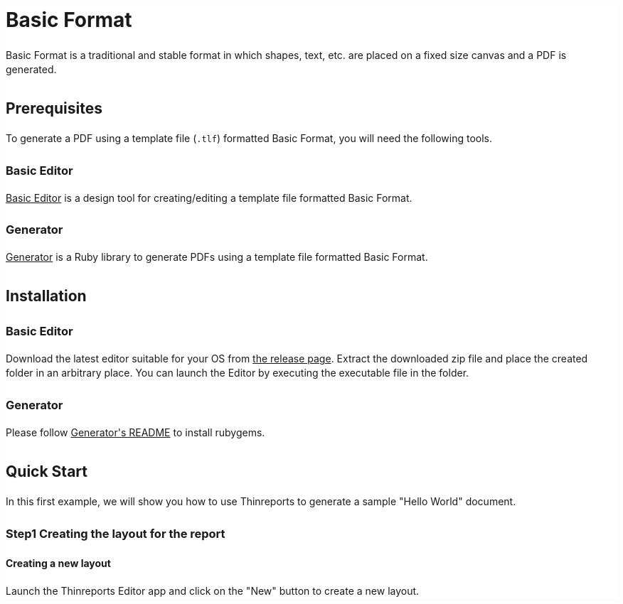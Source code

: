 # Basic Format

Basic Format is a traditional and stable format in which shapes, text, etc. are placed on a fixed size canvas and a PDF is generated.

## Prerequisites

To generate a PDF using a template file (`.tlf`) formatted Basic Format, you will need the following tools.

### Basic Editor

[Basic Editor](https://github.com/thinreports/thinreports-editor/tree/master/basic-editor) is a design tool for creating/editing a template file formatted Basic Format.

### Generator

[Generator](https://github.com/thinreports/thinreports-generator) is a Ruby library to generate PDFs using a template file formatted Basic Format.

## Installation

### Basic Editor

Download the latest editor suitable for your OS from [the release page](https://github.com/thinreports/thinreports-editor/releases). Extract the downloaded zip file and place the created folder in an arbitrary place. You can launch the Editor by executing the executable file in the folder.

### Generator

Please follow [Generator's README](https://github.com/thinreports/thinreports-generator) to install rubygems.

## Quick Start

In this first example, we will show you how to use Thinreports to generate a sample "Hello World" document.

### Step1 Creating the layout for the report

#### Creating a new layout

Launch the Thinreports Editor app and click on the "New" button to create a new layout.
